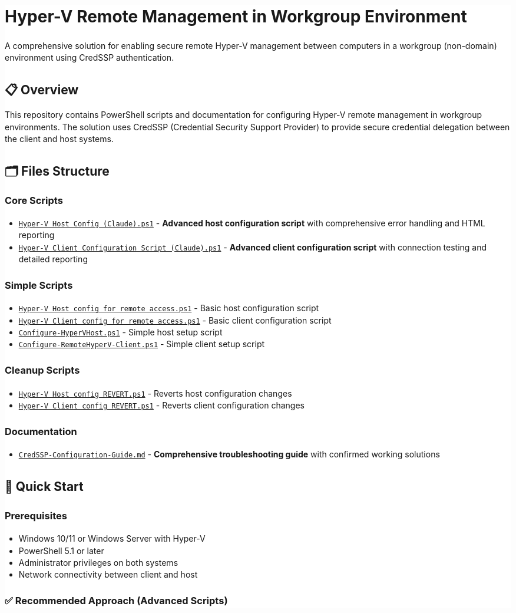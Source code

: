 # Hyper-V Remote Management in Workgroup Environment

A comprehensive solution for enabling secure remote Hyper-V management between computers in a workgroup (non-domain) environment using CredSSP authentication.

## 📋 Overview

This repository contains PowerShell scripts and documentation for configuring Hyper-V remote management in workgroup environments. The solution uses CredSSP (Credential Security Support Provider) to provide secure credential delegation between the client and host systems.

## 🗂️ Files Structure

### Core Scripts
- [`Hyper-V Host Config (Claude).ps1`](Hyper-V%20Host%20Config%20(Claude).ps1) - **Advanced host configuration script** with comprehensive error handling and HTML reporting
- [`Hyper-V Client Configuration Script (Claude).ps1`](Hyper-V%20Client%20Configuration%20Script%20(Claude).ps1) - **Advanced client configuration script** with connection testing and detailed reporting

### Simple Scripts
- [`Hyper-V Host config for remote access.ps1`](Hyper-V%20Host%20config%20for%20remote%20access.ps1) - Basic host configuration script
- [`Hyper-V Client config for remote access.ps1`](Hyper-V%20Client%20config%20for%20remote%20access.ps1) - Basic client configuration script
- [`Configure-HyperVHost.ps1`](Configure-HyperVHost.ps1) - Simple host setup script
- [`Configure-RemoteHyperV-Client.ps1`](Configure-RemoteHyperV-Client.ps1) - Simple client setup script

### Cleanup Scripts
- [`Hyper-V Host config REVERT.ps1`](Hyper-V%20Host%20config%20REVERT.ps1) - Reverts host configuration changes
- [`Hyper-V Client config REVERT.ps1`](Hyper-V%20Client%20config%20REVERT.ps1) - Reverts client configuration changes

### Documentation
- [`CredSSP-Configuration-Guide.md`](CredSSP-Configuration-Guide.md) - **Comprehensive troubleshooting guide** with confirmed working solutions

## 🚀 Quick Start

### Prerequisites
- Windows 10/11 or Windows Server with Hyper-V
- PowerShell 5.1 or later
- Administrator privileges on both systems
- Network connectivity between client and host

### ✅ Recommended Approach (Advanced Scripts)
